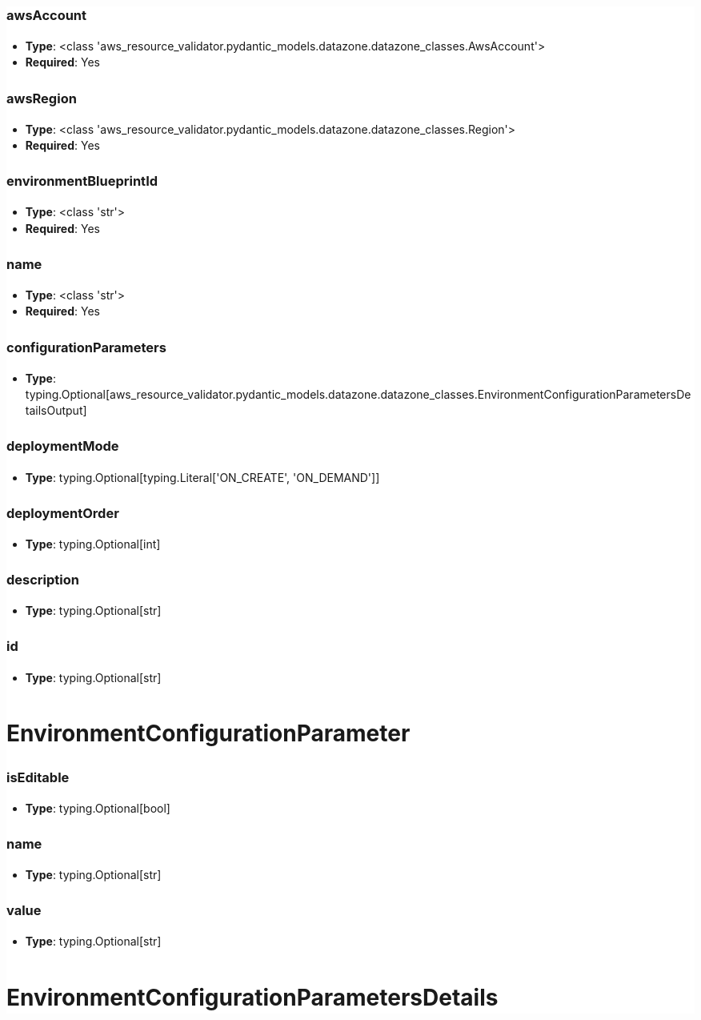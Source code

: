 ### awsAccount
- **Type**: <class 'aws_resource_validator.pydantic_models.datazone.datazone_classes.AwsAccount'>
- **Required**: Yes

### awsRegion
- **Type**: <class 'aws_resource_validator.pydantic_models.datazone.datazone_classes.Region'>
- **Required**: Yes

### environmentBlueprintId
- **Type**: <class 'str'>
- **Required**: Yes

### name
- **Type**: <class 'str'>
- **Required**: Yes

### configurationParameters
- **Type**: typing.Optional[aws_resource_validator.pydantic_models.datazone.datazone_classes.EnvironmentConfigurationParametersDetailsOutput]

### deploymentMode
- **Type**: typing.Optional[typing.Literal['ON_CREATE', 'ON_DEMAND']]

### deploymentOrder
- **Type**: typing.Optional[int]

### description
- **Type**: typing.Optional[str]

### id
- **Type**: typing.Optional[str]


# EnvironmentConfigurationParameter

### isEditable
- **Type**: typing.Optional[bool]

### name
- **Type**: typing.Optional[str]

### value
- **Type**: typing.Optional[str]


# EnvironmentConfigurationParametersDetails

